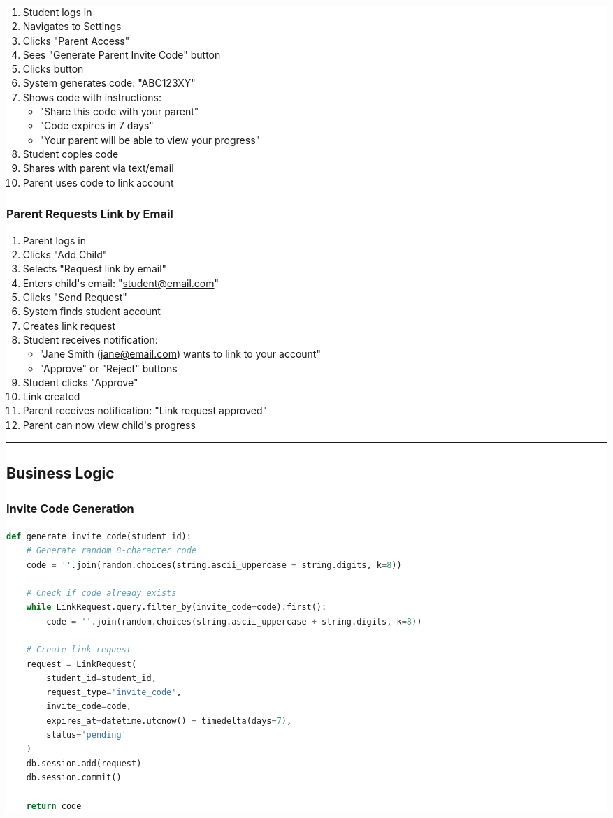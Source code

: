 1. Student logs in
2. Navigates to Settings
3. Clicks "Parent Access"
4. Sees "Generate Parent Invite Code" button
5. Clicks button
6. System generates code: "ABC123XY"
7. Shows code with instructions:
   - "Share this code with your parent"
   - "Code expires in 7 days"
   - "Your parent will be able to view your progress"
8. Student copies code
9. Shares with parent via text/email
10. Parent uses code to link account

### Parent Requests Link by Email

1. Parent logs in
2. Clicks "Add Child"
3. Selects "Request link by email"
4. Enters child's email: "student@email.com"
5. Clicks "Send Request"
6. System finds student account
7. Creates link request
8. Student receives notification:
   - "Jane Smith (jane@email.com) wants to link to your account"
   - "Approve" or "Reject" buttons
9. Student clicks "Approve"
10. Link created
11. Parent receives notification: "Link request approved"
12. Parent can now view child's progress

---

## Business Logic

### Invite Code Generation

```python
def generate_invite_code(student_id):
    # Generate random 8-character code
    code = ''.join(random.choices(string.ascii_uppercase + string.digits, k=8))
    
    # Check if code already exists
    while LinkRequest.query.filter_by(invite_code=code).first():
        code = ''.join(random.choices(string.ascii_uppercase + string.digits, k=8))
    
    # Create link request
    request = LinkRequest(
        student_id=student_id,
        request_type='invite_code',
        invite_code=code,
        expires_at=datetime.utcnow() + timedelta(days=7),
        status='pending'
    )
    db.session.add(request)
    db.session.commit()
    
    return code
```
